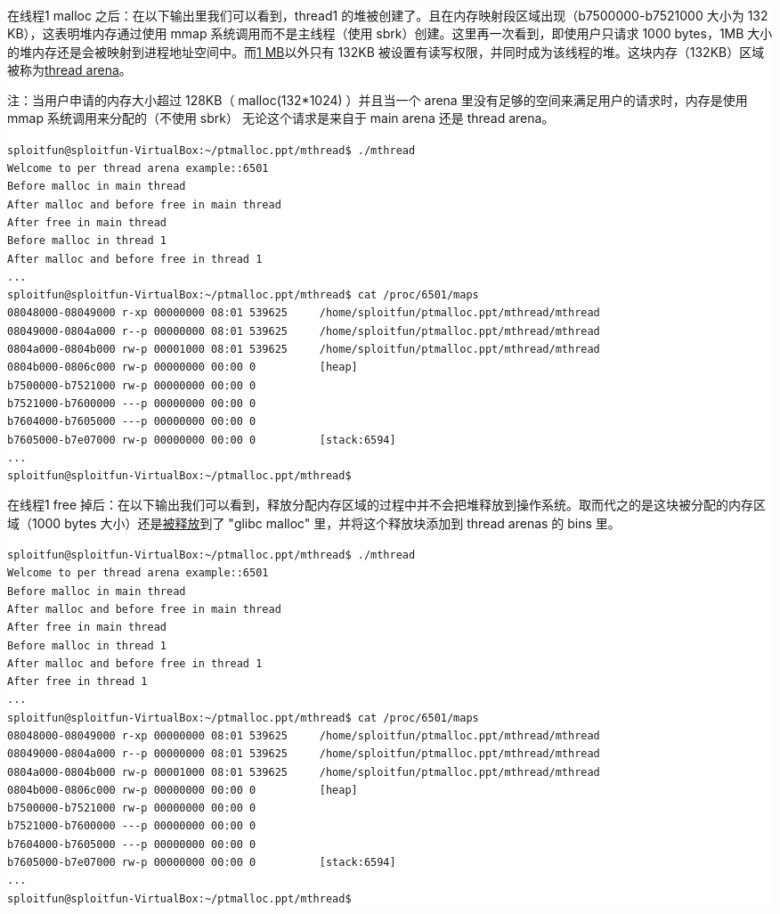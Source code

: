 在线程1 malloc 之后：在以下输出里我们可以看到，thread1 的堆被创建了。且在内存映射段区域出现（b7500000-b7521000 大小为 132 KB），这表明堆内存通过使用 mmap 系统调用而不是主线程（使用 sbrk）创建。这里再一次看到，即使用户只请求 1000 bytes，1MB 大小的堆内存还是会被映射到进程地址空间中。而[1 MB](https://github.com/sploitfun/lsploits/blob/master/glibc/malloc/arena.c#L546)以外只有 132KB 被设置有读写权限，并同时成为该线程的堆。这块内存（132KB）区域被称为[thread arena](https://github.com/sploitfun/lsploits/blob/master/glibc/malloc/arena.c#L736)。

注：当用户申请的内存大小超过 128KB（ malloc(132*1024) ）并且当一个 arena 里没有足够的空间来满足用户的请求时，内存是使用 mmap 系统调用来分配的（不使用 sbrk） 无论这个请求是来自于 main arena 还是 thread arena。

```
sploitfun@sploitfun-VirtualBox:~/ptmalloc.ppt/mthread$ ./mthread 
Welcome to per thread arena example::6501
Before malloc in main thread
After malloc and before free in main thread
After free in main thread
Before malloc in thread 1
After malloc and before free in thread 1
...
sploitfun@sploitfun-VirtualBox:~/ptmalloc.ppt/mthread$ cat /proc/6501/maps
08048000-08049000 r-xp 00000000 08:01 539625     /home/sploitfun/ptmalloc.ppt/mthread/mthread
08049000-0804a000 r--p 00000000 08:01 539625     /home/sploitfun/ptmalloc.ppt/mthread/mthread
0804a000-0804b000 rw-p 00001000 08:01 539625     /home/sploitfun/ptmalloc.ppt/mthread/mthread
0804b000-0806c000 rw-p 00000000 00:00 0          [heap]
b7500000-b7521000 rw-p 00000000 00:00 0 
b7521000-b7600000 ---p 00000000 00:00 0 
b7604000-b7605000 ---p 00000000 00:00 0 
b7605000-b7e07000 rw-p 00000000 00:00 0          [stack:6594]
...
sploitfun@sploitfun-VirtualBox:~/ptmalloc.ppt/mthread$

```

在线程1 free 掉后：在以下输出我们可以看到，释放分配内存区域的过程中并不会把堆释放到操作系统。取而代之的是这块被分配的内存区域（1000 bytes 大小）还是[被释放](https://github.com/sploitfun/lsploits/blob/master/glibc/malloc/malloc.c#L4017)到了 "glibc malloc" 里，并将这个释放块添加到 thread arenas 的 bins 里。

```
sploitfun@sploitfun-VirtualBox:~/ptmalloc.ppt/mthread$ ./mthread 
Welcome to per thread arena example::6501
Before malloc in main thread
After malloc and before free in main thread
After free in main thread
Before malloc in thread 1
After malloc and before free in thread 1
After free in thread 1
...
sploitfun@sploitfun-VirtualBox:~/ptmalloc.ppt/mthread$ cat /proc/6501/maps
08048000-08049000 r-xp 00000000 08:01 539625     /home/sploitfun/ptmalloc.ppt/mthread/mthread
08049000-0804a000 r--p 00000000 08:01 539625     /home/sploitfun/ptmalloc.ppt/mthread/mthread
0804a000-0804b000 rw-p 00001000 08:01 539625     /home/sploitfun/ptmalloc.ppt/mthread/mthread
0804b000-0806c000 rw-p 00000000 00:00 0          [heap]
b7500000-b7521000 rw-p 00000000 00:00 0 
b7521000-b7600000 ---p 00000000 00:00 0 
b7604000-b7605000 ---p 00000000 00:00 0 
b7605000-b7e07000 rw-p 00000000 00:00 0          [stack:6594]
...
sploitfun@sploitfun-VirtualBox:~/ptmalloc.ppt/mthread$

```
